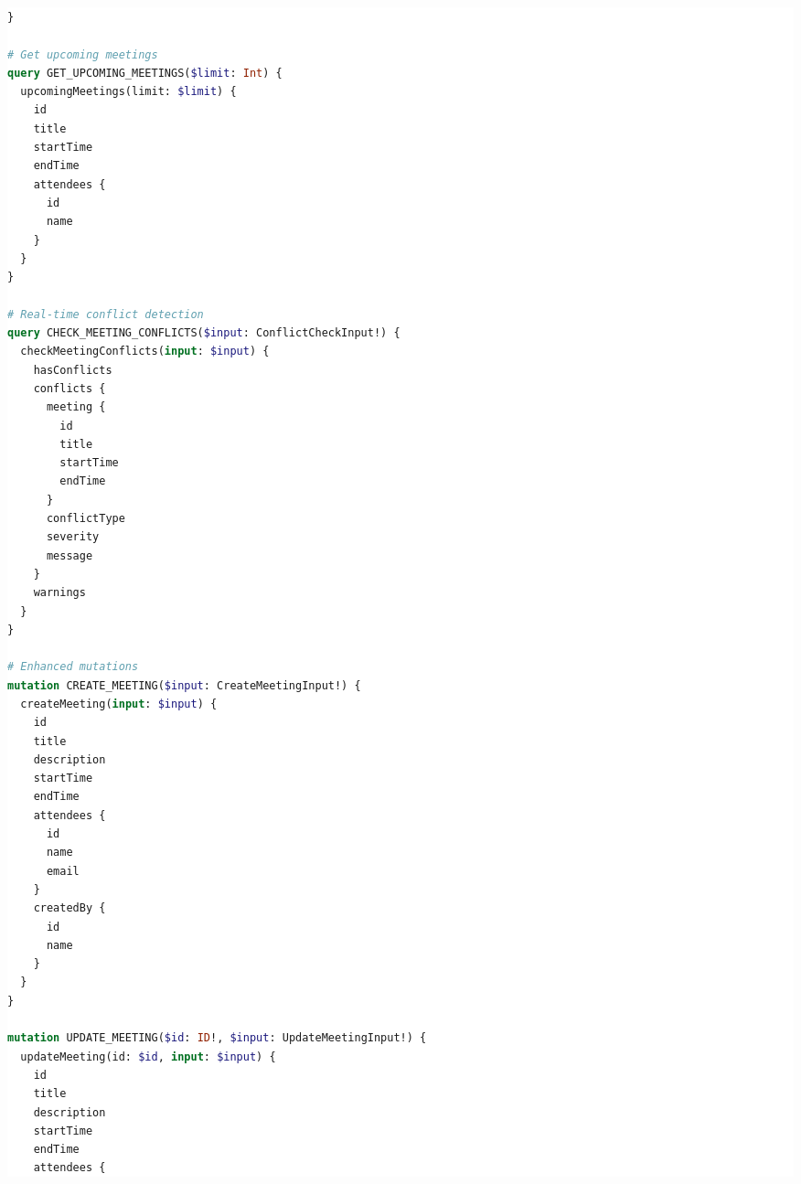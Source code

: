 ```graphql
}

# Get upcoming meetings
query GET_UPCOMING_MEETINGS($limit: Int) {
  upcomingMeetings(limit: $limit) {
    id
    title
    startTime
    endTime
    attendees {
      id
      name
    }
  }
}

# Real-time conflict detection
query CHECK_MEETING_CONFLICTS($input: ConflictCheckInput!) {
  checkMeetingConflicts(input: $input) {
    hasConflicts
    conflicts {
      meeting {
        id
        title
        startTime
        endTime
      }
      conflictType
      severity
      message
    }
    warnings
  }
}

# Enhanced mutations
mutation CREATE_MEETING($input: CreateMeetingInput!) {
  createMeeting(input: $input) {
    id
    title
    description
    startTime
    endTime
    attendees {
      id
      name
      email
    }
    createdBy {
      id
      name
    }
  }
}

mutation UPDATE_MEETING($id: ID!, $input: UpdateMeetingInput!) {
  updateMeeting(id: $id, input: $input) {
    id
    title
    description
    startTime
    endTime
    attendees {
```